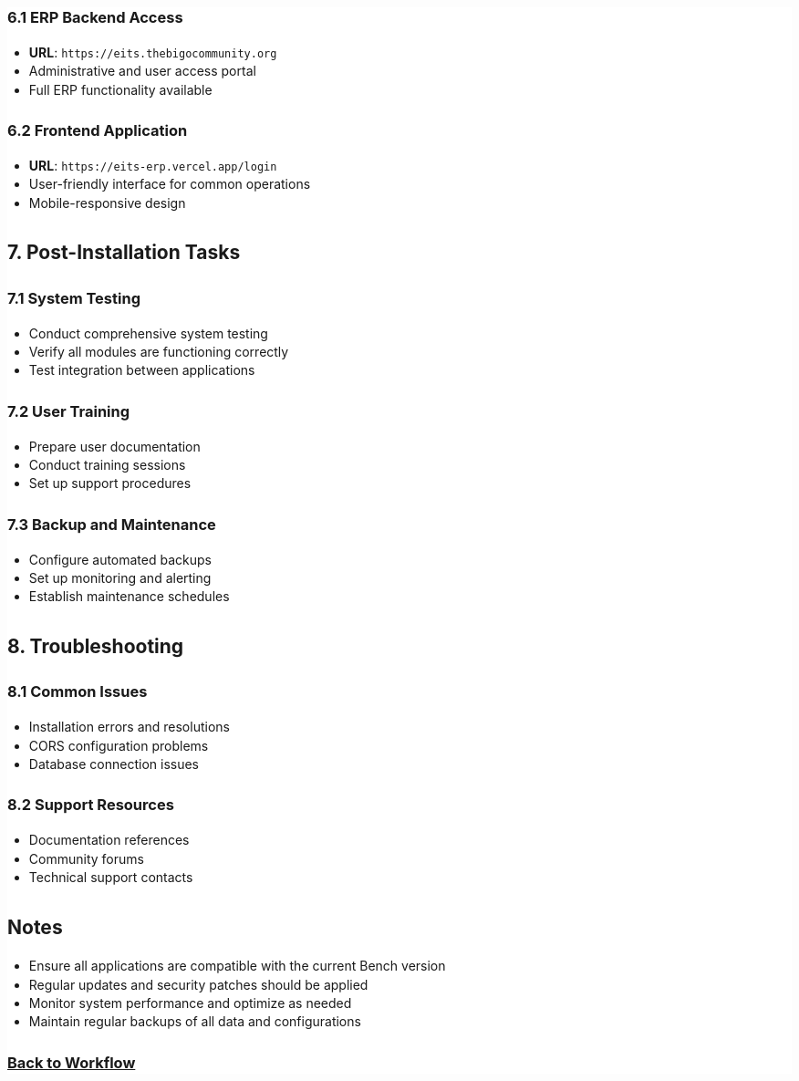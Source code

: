 ### 6.1 ERP Backend Access

- **URL**: `https://eits.thebigocommunity.org`
- Administrative and user access portal
- Full ERP functionality available

### 6.2 Frontend Application

- **URL**: `https://eits-erp.vercel.app/login`
- User-friendly interface for common operations
- Mobile-responsive design

## 7. Post-Installation Tasks

### 7.1 System Testing

- Conduct comprehensive system testing
- Verify all modules are functioning correctly
- Test integration between applications

### 7.2 User Training

- Prepare user documentation
- Conduct training sessions
- Set up support procedures

### 7.3 Backup and Maintenance

- Configure automated backups
- Set up monitoring and alerting
- Establish maintenance schedules

## 8. Troubleshooting

### 8.1 Common Issues

- Installation errors and resolutions
- CORS configuration problems
- Database connection issues

### 8.2 Support Resources

- Documentation references
- Community forums
- Technical support contacts

## Notes

- Ensure all applications are compatible with the current Bench version
- Regular updates and security patches should be applied
- Monitor system performance and optimize as needed
- Maintain regular backups of all data and configurations


### [Back to Workflow](../readme.md)